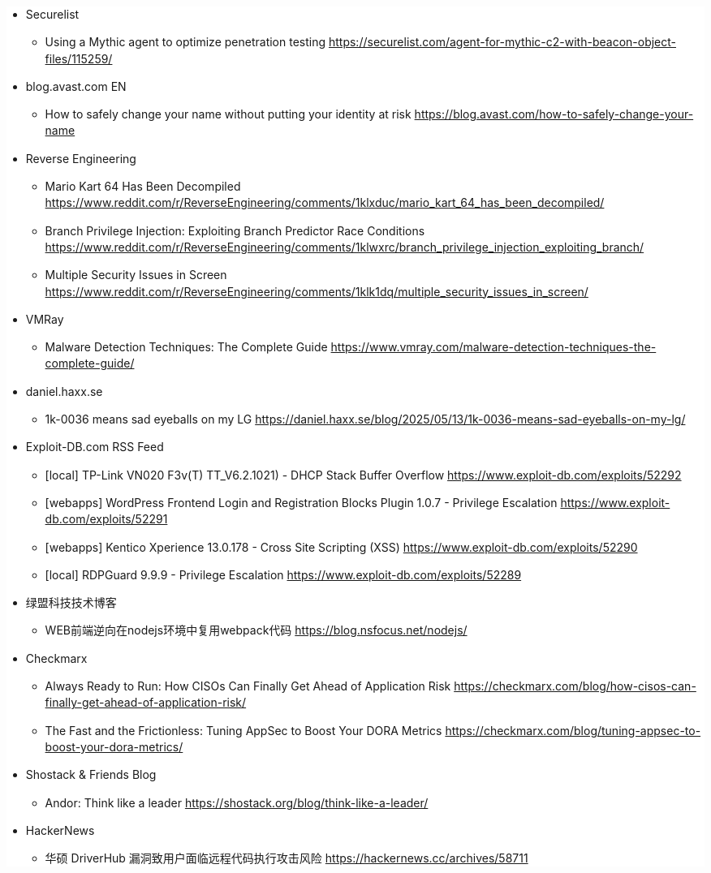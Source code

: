 - Securelist
  - Using a Mythic agent to optimize penetration testing
https://securelist.com/agent-for-mythic-c2-with-beacon-object-files/115259/

- blog.avast.com EN
  - How to safely change your name without putting your identity at risk
https://blog.avast.com/how-to-safely-change-your-name

- Reverse Engineering
  - Mario Kart 64 Has Been Decompiled
https://www.reddit.com/r/ReverseEngineering/comments/1klxduc/mario_kart_64_has_been_decompiled/

  - Branch Privilege Injection: Exploiting Branch Predictor Race Conditions
https://www.reddit.com/r/ReverseEngineering/comments/1klwxrc/branch_privilege_injection_exploiting_branch/

  - Multiple Security Issues in Screen
https://www.reddit.com/r/ReverseEngineering/comments/1klk1dq/multiple_security_issues_in_screen/

- VMRay
  - Malware Detection Techniques: The Complete Guide
https://www.vmray.com/malware-detection-techniques-the-complete-guide/

- daniel.haxx.se
  - 1k-0036 means sad eyeballs on my LG
https://daniel.haxx.se/blog/2025/05/13/1k-0036-means-sad-eyeballs-on-my-lg/

- Exploit-DB.com RSS Feed
  - [local] TP-Link VN020 F3v(T) TT_V6.2.1021) - DHCP Stack Buffer Overflow
https://www.exploit-db.com/exploits/52292

  - [webapps] WordPress Frontend Login and Registration Blocks Plugin 1.0.7 - Privilege Escalation
https://www.exploit-db.com/exploits/52291

  - [webapps] Kentico Xperience 13.0.178 - Cross Site Scripting (XSS)
https://www.exploit-db.com/exploits/52290

  - [local] RDPGuard 9.9.9 - Privilege Escalation
https://www.exploit-db.com/exploits/52289

- 绿盟科技技术博客
  - WEB前端逆向在nodejs环境中复用webpack代码
https://blog.nsfocus.net/nodejs/

- Checkmarx
  - Always Ready to Run: How CISOs Can Finally Get Ahead of Application Risk
https://checkmarx.com/blog/how-cisos-can-finally-get-ahead-of-application-risk/

  - The Fast and the Frictionless: Tuning AppSec to Boost Your DORA Metrics
https://checkmarx.com/blog/tuning-appsec-to-boost-your-dora-metrics/

- Shostack & Friends Blog
  - Andor: Think like a leader
https://shostack.org/blog/think-like-a-leader/

- HackerNews
  - 华硕 DriverHub 漏洞致用户面临远程代码执行攻击​风险
https://hackernews.cc/archives/58711
